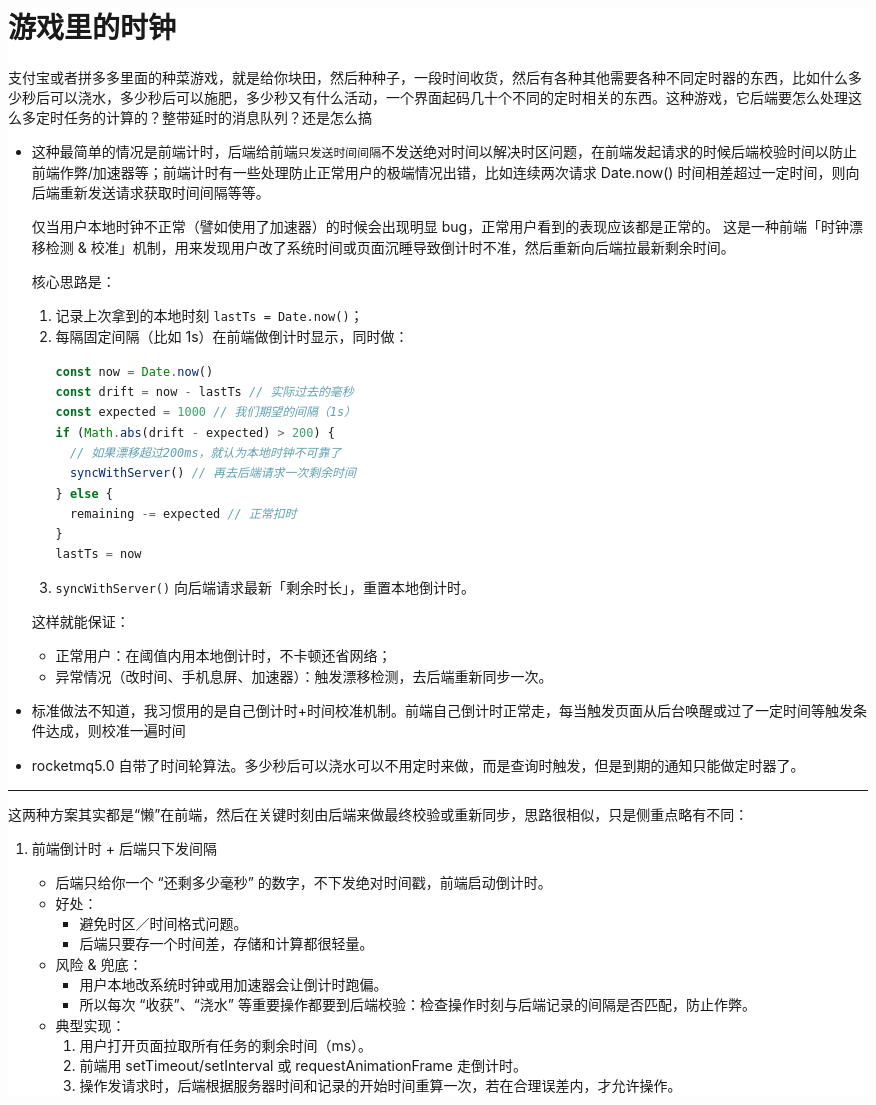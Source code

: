 # 游戏里的时钟

支付宝或者拼多多里面的种菜游戏，就是给你块田，然后种种子，一段时间收货，然后有各种其他需要各种不同定时器的东西，比如什么多少秒后可以浇水，多少秒后可以施肥，多少秒又有什么活动，一个界面起码几十个不同的定时相关的东西。这种游戏，它后端要怎么处理这么多定时任务的计算的？整带延时的消息队列？还是怎么搞

- 这种最简单的情况是前端计时，后端给前端`只发送时间间隔`不发送绝对时间以解决时区问题，在前端发起请求的时候后端校验时间以防止前端作弊/加速器等；前端计时有一些处理防止正常用户的极端情况出错，比如连续两次请求 Date.now() 时间相差超过一定时间，则向后端重新发送请求获取时间间隔等等。

  仅当用户本地时钟不正常（譬如使用了加速器）的时候会出现明显 bug，正常用户看到的表现应该都是正常的。
  这是一种前端「时钟漂移检测 & 校准」机制，用来发现用户改了系统时间或页面沉睡导致倒计时不准，然后重新向后端拉最新剩余时间。

  核心思路是：

  1. 记录上次拿到的本地时刻 `lastTs = Date.now()`；
  2. 每隔固定间隔（比如 1s）在前端做倒计时显示，同时做：
     ```js
     const now = Date.now()
     const drift = now - lastTs // 实际过去的毫秒
     const expected = 1000 // 我们期望的间隔（1s）
     if (Math.abs(drift - expected) > 200) {
       // 如果漂移超过200ms，就认为本地时钟不可靠了
       syncWithServer() // 再去后端请求一次剩余时间
     } else {
       remaining -= expected // 正常扣时
     }
     lastTs = now
     ```
  3. `syncWithServer()` 向后端请求最新「剩余时长」，重置本地倒计时。

  这样就能保证：

  - 正常用户：在阈值内用本地倒计时，不卡顿还省网络；
  - 异常情况（改时间、手机息屏、加速器）：触发漂移检测，去后端重新同步一次。

- 标准做法不知道，我习惯用的是自己倒计时+时间校准机制。前端自己倒计时正常走，每当触发页面从后台唤醒或过了一定时间等触发条件达成，则校准一遍时间

- rocketmq5.0 自带了时间轮算法。多少秒后可以浇水可以不用定时来做，而是查询时触发，但是到期的通知只能做定时器了。

---

这两种方案其实都是“懒”在前端，然后在关键时刻由后端来做最终校验或重新同步，思路很相似，只是侧重点略有不同：

1. 前端倒计时 + 后端只下发间隔

   - 后端只给你一个 “还剩多少毫秒” 的数字，不下发绝对时间戳，前端启动倒计时。
   - 好处：
     - 避免时区／时间格式问题。
     - 后端只要存一个时间差，存储和计算都很轻量。
   - 风险 & 兜底：
     - 用户本地改系统时钟或用加速器会让倒计时跑偏。
     - 所以每次 “收获”、“浇水” 等重要操作都要到后端校验：检查操作时刻与后端记录的间隔是否匹配，防止作弊。
   - 典型实现：
     1. 用户打开页面拉取所有任务的剩余时间（ms）。
     2. 前端用 setTimeout/setInterval 或 requestAnimationFrame 走倒计时。
     3. 操作发请求时，后端根据服务器时间和记录的开始时间重算一次，若在合理误差内，才允许操作。

